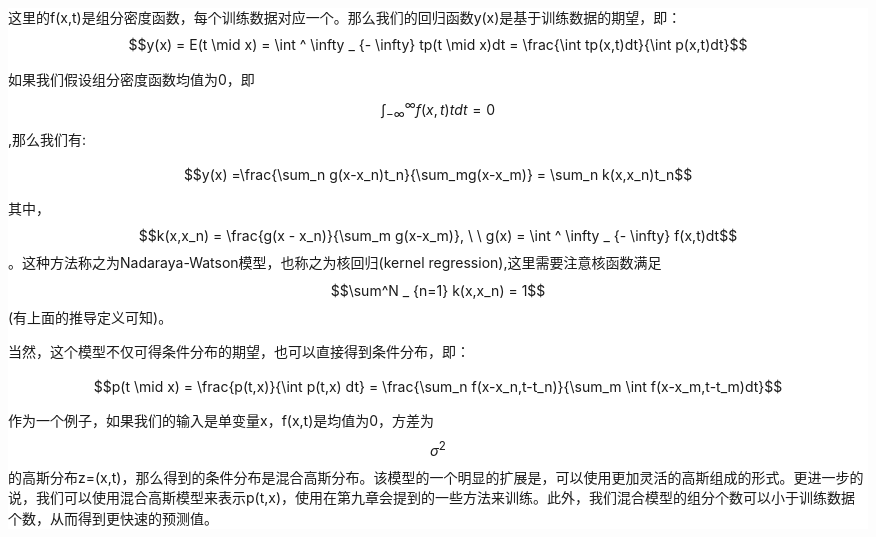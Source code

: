 这里的f(x,t)是组分密度函数，每个训练数据对应一个。那么我们的回归函数y(x)是基于训练数据的期望，即：
$$y(x) = E(t \mid x) = \int ^ \infty _ {- \infty} tp(t \mid x)dt = \frac{\int tp(x,t)dt}{\int p(x,t)dt}$$

如果我们假设组分密度函数均值为0，即$$ \int ^ \infty _ {- \infty} f(x,t) t dt = 0$$,那么我们有:

$$y(x) =\frac{\sum_n g(x-x_n)t_n}{\sum_mg(x-x_m)} = \sum_n k(x,x_n)t_n$$

其中，$$k(x,x_n) = \frac{g(x - x_n)}{\sum_m g(x-x_m)}, \ \ g(x) =  \int ^ \infty _ {- \infty} f(x,t)dt$$。这种方法称之为Nadaraya-Watson模型，也称之为核回归(kernel regression),这里需要注意核函数满足$$\sum^N _ {n=1} k(x,x_n) = 1$$(有上面的推导定义可知)。

当然，这个模型不仅可得条件分布的期望，也可以直接得到条件分布，即：

$$p(t \mid x) = \frac{p(t,x)}{\int p(t,x) dt} = \frac{\sum_n f(x-x_n,t-t_n)}{\sum_m \int f(x-x_m,t-t_m)dt}$$

作为一个例子，如果我们的输入是单变量x，f(x,t)是均值为0，方差为$$\sigma^2$$的高斯分布z=(x,t)，那么得到的条件分布是混合高斯分布。该模型的一个明显的扩展是，可以使用更加灵活的高斯组成的形式。更进一步的说，我们可以使用混合高斯模型来表示p(t,x)，使用在第九章会提到的一些方法来训练。此外，我们混合模型的组分个数可以小于训练数据个数，从而得到更快速的预测值。
